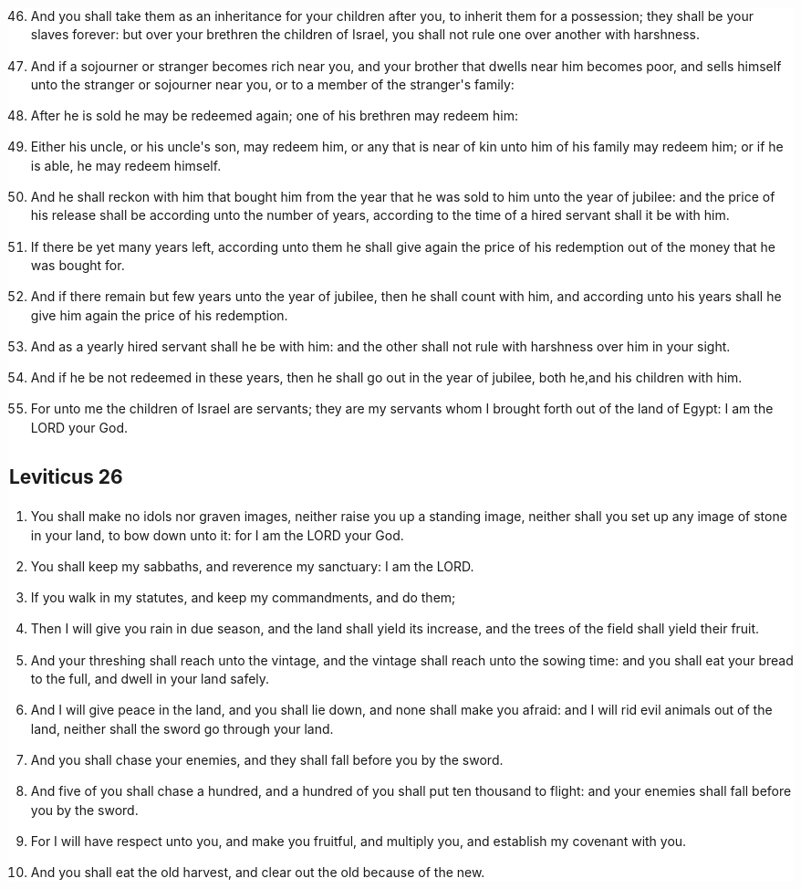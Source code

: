 46. And you shall take them as an inheritance for your children after you, to inherit them for a possession; they shall be your slaves forever: but over your brethren the children of Israel, you shall not rule one over another with harshness.

47. And if a sojourner or stranger becomes rich near you, and your brother that dwells near him becomes poor, and sells himself unto the stranger or sojourner near you, or to a member of the stranger's family:

48. After he is sold he may be redeemed again; one of his brethren may redeem him:

49. Either his uncle, or his uncle's son, may redeem him, or any that is near of kin unto him of his family may redeem him; or if he is able, he may redeem himself.

50. And he shall reckon with him that bought him from the year that he was sold to him unto the year of jubilee: and the price of his release shall be according unto the number of years, according to the time of a hired servant shall it be with him.

51. If there be yet many years left, according unto them he shall give again the price of his redemption out of the money that he was bought for.

52. And if there remain but few years unto the year of jubilee, then he shall count with him, and according unto his years shall he give him again the price of his redemption.

53. And as a yearly hired servant shall he be with him: and the other shall not rule with harshness over him in your sight.

54. And if he be not redeemed in these years, then he shall go out in the year of jubilee, both he,and his children with him.

55. For unto me the children of Israel are servants; they are my servants whom I brought forth out of the land of Egypt: I am the LORD your God.

## Leviticus 26

1. You shall make no idols nor graven images, neither raise you up a standing image, neither shall you set up any image of stone in your land, to bow down unto it: for I am the LORD your God.

2. You shall keep my sabbaths, and reverence my sanctuary: I am the LORD.

3. If you walk in my statutes, and keep my commandments, and do them;

4. Then I will give you rain in due season, and the land shall yield its increase, and the trees of the field shall yield their fruit.

5. And your threshing shall reach unto the vintage, and the vintage shall reach unto the sowing time: and you shall eat your bread to the full, and dwell in your land safely.

6. And I will give peace in the land, and you shall lie down, and none shall make you afraid: and I will rid evil animals out of the land, neither shall the sword go through your land.

7. And you shall chase your enemies, and they shall fall before you by the sword.

8. And five of you shall chase a hundred, and a hundred of you shall put ten thousand to flight: and your enemies shall fall before you by the sword.

9. For I will have respect unto you, and make you fruitful, and multiply you, and establish my covenant with you.

10. And you shall eat the old harvest, and clear out the old because of the new.
